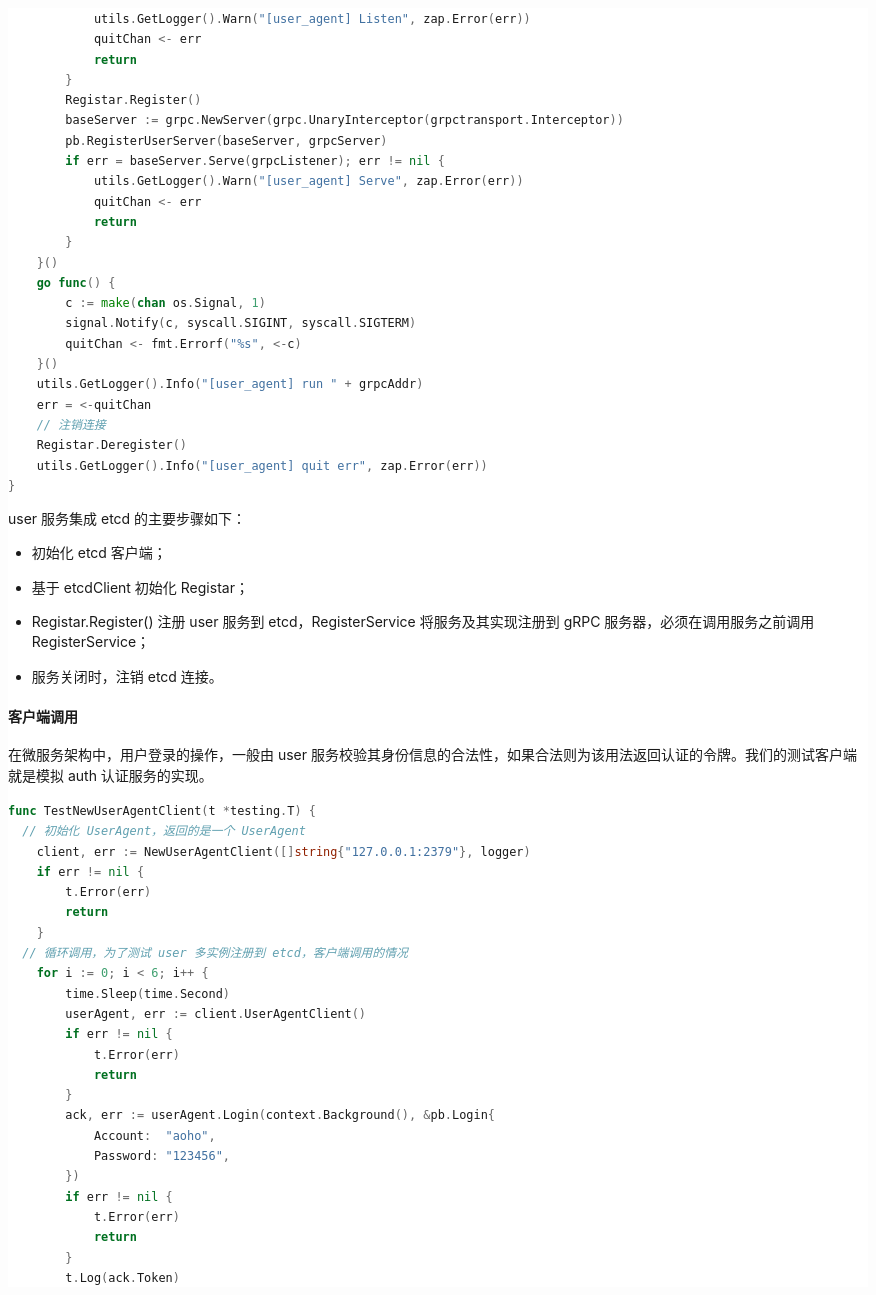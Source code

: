```go
			utils.GetLogger().Warn("[user_agent] Listen", zap.Error(err))
			quitChan <- err
			return
		}
		Registar.Register()
		baseServer := grpc.NewServer(grpc.UnaryInterceptor(grpctransport.Interceptor))
		pb.RegisterUserServer(baseServer, grpcServer)
		if err = baseServer.Serve(grpcListener); err != nil {
			utils.GetLogger().Warn("[user_agent] Serve", zap.Error(err))
			quitChan <- err
			return
		}
	}()
	go func() {
		c := make(chan os.Signal, 1)
		signal.Notify(c, syscall.SIGINT, syscall.SIGTERM)
		quitChan <- fmt.Errorf("%s", <-c)
	}()
	utils.GetLogger().Info("[user_agent] run " + grpcAddr)
	err = <-quitChan
    // 注销连接
	Registar.Deregister()
	utils.GetLogger().Info("[user_agent] quit err", zap.Error(err))
}
```

user 服务集成 etcd 的主要步骤如下：

* 初始化 etcd 客户端；

* 基于 etcdClient 初始化 Registar；

* Registar.Register() 注册 user 服务到 etcd，RegisterService 将服务及其实现注册到 gRPC 服务器，必须在调用服务之前调用 RegisterService；

* 服务关闭时，注销 etcd 连接。

#### 客户端调用

在微服务架构中，用户登录的操作，一般由 user 服务校验其身份信息的合法性，如果合法则为该用法返回认证的令牌。我们的测试客户端就是模拟 auth 认证服务的实现。

```go
func TestNewUserAgentClient(t *testing.T) {
  // 初始化 UserAgent，返回的是一个 UserAgent
	client, err := NewUserAgentClient([]string{"127.0.0.1:2379"}, logger)
	if err != nil {
		t.Error(err)
		return
	}
  // 循环调用，为了测试 user 多实例注册到 etcd，客户端调用的情况
	for i := 0; i < 6; i++ {
		time.Sleep(time.Second)
		userAgent, err := client.UserAgentClient()
		if err != nil {
			t.Error(err)
			return
		}
		ack, err := userAgent.Login(context.Background(), &pb.Login{
			Account:  "aoho",
			Password: "123456",
		})
		if err != nil {
			t.Error(err)
			return
		}
		t.Log(ack.Token)
```